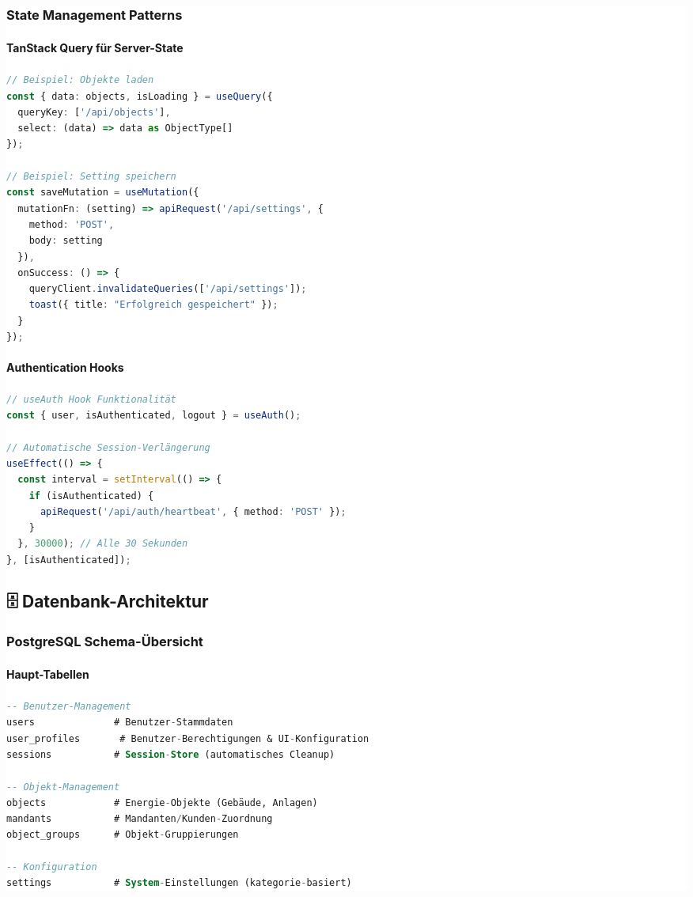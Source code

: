 ### State Management Patterns

#### TanStack Query für Server-State
```typescript
// Beispiel: Objekte laden
const { data: objects, isLoading } = useQuery({
  queryKey: ['/api/objects'],
  select: (data) => data as ObjectType[]
});

// Beispiel: Setting speichern
const saveMutation = useMutation({
  mutationFn: (setting) => apiRequest('/api/settings', {
    method: 'POST',
    body: setting
  }),
  onSuccess: () => {
    queryClient.invalidateQueries(['/api/settings']);
    toast({ title: "Erfolgreich gespeichert" });
  }
});
```

#### Authentication Hooks
```typescript
// useAuth Hook Funktionalität
const { user, isAuthenticated, logout } = useAuth();

// Automatische Session-Verlängerung
useEffect(() => {
  const interval = setInterval(() => {
    if (isAuthenticated) {
      apiRequest('/api/auth/heartbeat', { method: 'POST' });
    }
  }, 30000); // Alle 30 Sekunden
}, [isAuthenticated]);
```

## 🗄️ Datenbank-Architektur

### PostgreSQL Schema-Übersicht

#### Haupt-Tabellen
```sql
-- Benutzer-Management
users              # Benutzer-Stammdaten
user_profiles       # Benutzer-Berechtigungen & UI-Konfiguration
sessions           # Session-Store (automatisches Cleanup)

-- Objekt-Management  
objects            # Energie-Objekte (Gebäude, Anlagen)
mandants           # Mandanten/Kunden-Zuordnung
object_groups      # Objekt-Gruppierungen

-- Konfiguration
settings           # System-Einstellungen (kategorie-basiert)
```
